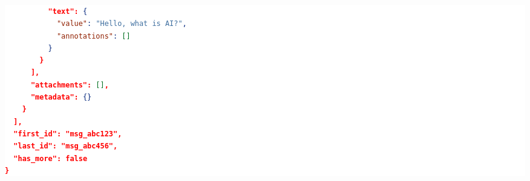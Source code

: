 ```json
          "text": {
            "value": "Hello, what is AI?",
            "annotations": []
          }
        }
      ],
      "attachments": [],
      "metadata": {}
    }
  ],
  "first_id": "msg_abc123",
  "last_id": "msg_abc456",
  "has_more": false
}

```

